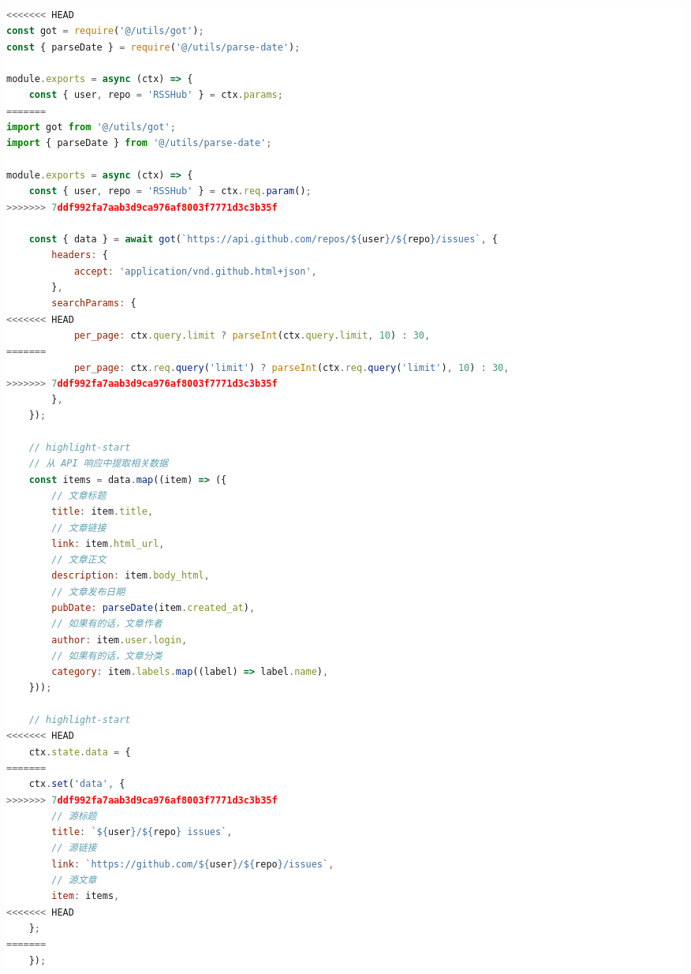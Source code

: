 <Tabs>
<TabItem value="Final code" label="最终代码" default>

```js
<<<<<<< HEAD
const got = require('@/utils/got');
const { parseDate } = require('@/utils/parse-date');

module.exports = async (ctx) => {
    const { user, repo = 'RSSHub' } = ctx.params;
=======
import got from '@/utils/got';
import { parseDate } from '@/utils/parse-date';

module.exports = async (ctx) => {
    const { user, repo = 'RSSHub' } = ctx.req.param();
>>>>>>> 7ddf992fa7aab3d9ca976af8003f7771d3c3b35f

    const { data } = await got(`https://api.github.com/repos/${user}/${repo}/issues`, {
        headers: {
            accept: 'application/vnd.github.html+json',
        },
        searchParams: {
<<<<<<< HEAD
            per_page: ctx.query.limit ? parseInt(ctx.query.limit, 10) : 30,
=======
            per_page: ctx.req.query('limit') ? parseInt(ctx.req.query('limit'), 10) : 30,
>>>>>>> 7ddf992fa7aab3d9ca976af8003f7771d3c3b35f
        },
    });

    // highlight-start
    // 从 API 响应中提取相关数据
    const items = data.map((item) => ({
        // 文章标题
        title: item.title,
        // 文章链接
        link: item.html_url,
        // 文章正文
        description: item.body_html,
        // 文章发布日期
        pubDate: parseDate(item.created_at),
        // 如果有的话，文章作者
        author: item.user.login,
        // 如果有的话，文章分类
        category: item.labels.map((label) => label.name),
    }));

    // highlight-start
<<<<<<< HEAD
    ctx.state.data = {
=======
    ctx.set('data', {
>>>>>>> 7ddf992fa7aab3d9ca976af8003f7771d3c3b35f
        // 源标题
        title: `${user}/${repo} issues`,
        // 源链接
        link: `https://github.com/${user}/${repo}/issues`,
        // 源文章
        item: items,
<<<<<<< HEAD
    };
=======
    });
```
